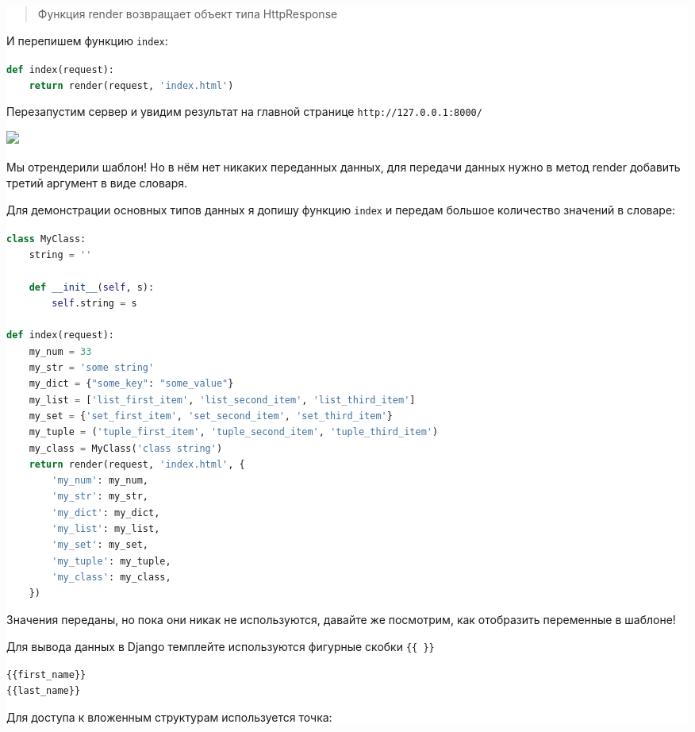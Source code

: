 > Функция render возвращает объект типа HttpResponse

И перепишем функцию `index`:

```python
def index(request):
    return render(request, 'index.html')
```

Перезапустим сервер и увидим результат на главной странице `http://127.0.0.1:8000/`

![](https://djangoalevel.s3.eu-central-1.amazonaws.com/lesson34/render_template.png)

Мы отрендерили шаблон! Но в нём нет никаких переданных данных, для передачи данных нужно в метод render добавить третий
аргумент в виде словаря.

Для демонстрации основных типов данных я допишу функцию `index` и передам большое количество значений в словаре:

```python
class MyClass:
    string = ''

    def __init__(self, s):
        self.string = s

def index(request):
    my_num = 33
    my_str = 'some string'
    my_dict = {"some_key": "some_value"}
    my_list = ['list_first_item', 'list_second_item', 'list_third_item']
    my_set = {'set_first_item', 'set_second_item', 'set_third_item'}
    my_tuple = ('tuple_first_item', 'tuple_second_item', 'tuple_third_item')
    my_class = MyClass('class string')
    return render(request, 'index.html', {
        'my_num': my_num,
        'my_str': my_str,
        'my_dict': my_dict,
        'my_list': my_list,
        'my_set': my_set,
        'my_tuple': my_tuple,
        'my_class': my_class,
    })
```

Значения переданы, но пока они никак не используются, давайте же посмотрим, как отобразить переменные в шаблоне!

Для вывода данных в Django темплейте используются фигурные скобки `{{ }}`

```
{{first_name}}
{{last_name}}
```

Для доступа к вложенным структурам используется точка:
